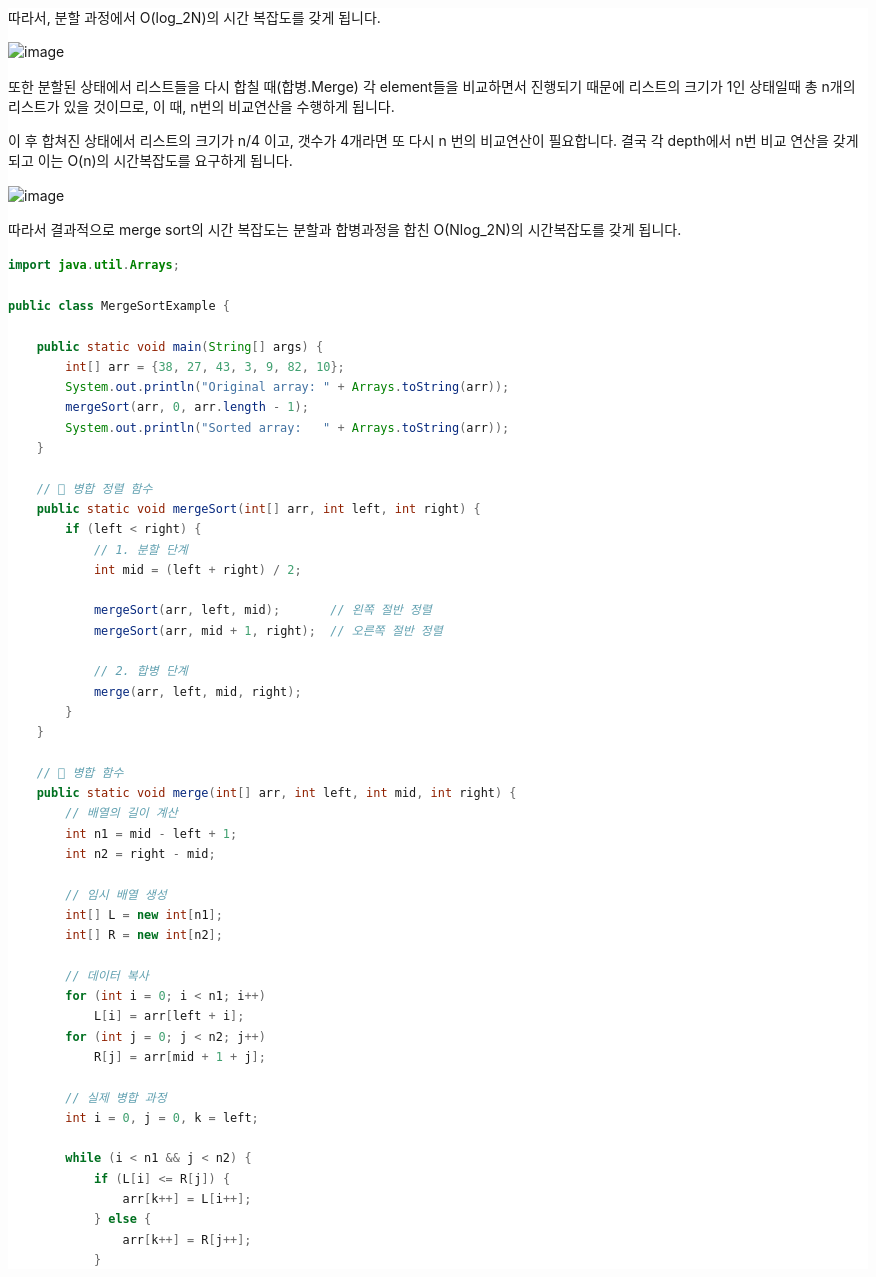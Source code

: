 따라서, 분할 과정에서 O(log_2N)의 시간 복잡도를 갖게 됩니다.

<img width="553" height="373" alt="image" src="https://github.com/user-attachments/assets/7bf9f1dc-7d5d-4d3a-bf79-fa98f0045dfb" />

또한 분할된 상태에서 리스트들을 다시 합칠 때(합병.Merge) 각 element들을 비교하면서 진행되기 때문에 리스트의 크기가 1인 상태일때 총 n개의
리스트가 있을 것이므로, 이 때, n번의 비교연산을 수행하게 됩니다.

이 후 합쳐진 상태에서 리스트의 크기가 n/4 이고, 갯수가 4개라면 또 다시 n 번의 비교연산이 필요합니다. 결국 각 depth에서 n번 비교 연산을
갖게 되고 이는 O(n)의 시간복잡도를 요구하게 됩니다.

<img width="590" height="359" alt="image" src="https://github.com/user-attachments/assets/52624795-ccb2-46d6-9f74-5d6dc4234cd6" />

따라서 결과적으로 merge sort의 시간 복잡도는 분할과 합병과정을 합친 O(Nlog_2N)의 시간복잡도를 갖게 됩니다.

```java
import java.util.Arrays;

public class MergeSortExample {

    public static void main(String[] args) {
        int[] arr = {38, 27, 43, 3, 9, 82, 10};
        System.out.println("Original array: " + Arrays.toString(arr));
        mergeSort(arr, 0, arr.length - 1);
        System.out.println("Sorted array:   " + Arrays.toString(arr));
    }

    // 🔹 병합 정렬 함수
    public static void mergeSort(int[] arr, int left, int right) {
        if (left < right) {
            // 1. 분할 단계
            int mid = (left + right) / 2;

            mergeSort(arr, left, mid);       // 왼쪽 절반 정렬
            mergeSort(arr, mid + 1, right);  // 오른쪽 절반 정렬

            // 2. 합병 단계
            merge(arr, left, mid, right);
        }
    }

    // 🔹 병합 함수
    public static void merge(int[] arr, int left, int mid, int right) {
        // 배열의 길이 계산
        int n1 = mid - left + 1;
        int n2 = right - mid;

        // 임시 배열 생성
        int[] L = new int[n1];
        int[] R = new int[n2];

        // 데이터 복사
        for (int i = 0; i < n1; i++)
            L[i] = arr[left + i];
        for (int j = 0; j < n2; j++)
            R[j] = arr[mid + 1 + j];

        // 실제 병합 과정
        int i = 0, j = 0, k = left;

        while (i < n1 && j < n2) {
            if (L[i] <= R[j]) {
                arr[k++] = L[i++];
            } else {
                arr[k++] = R[j++];
            }
```